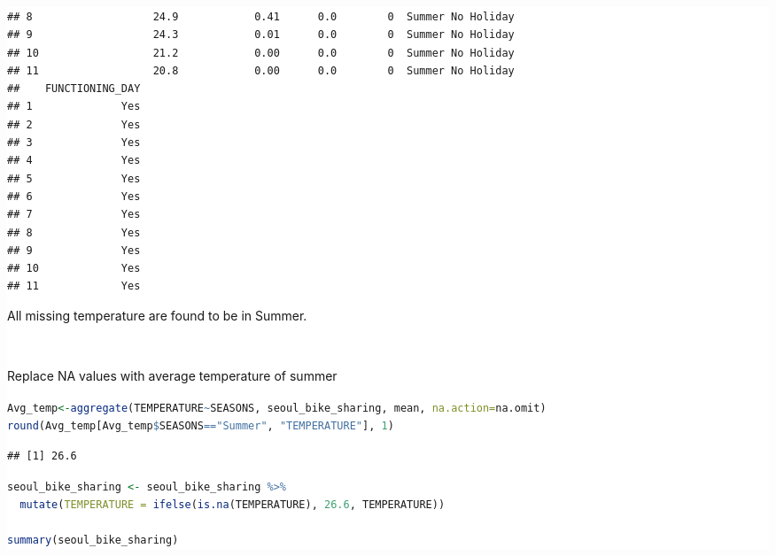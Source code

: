     ## 8                   24.9            0.41      0.0        0  Summer No Holiday
    ## 9                   24.3            0.01      0.0        0  Summer No Holiday
    ## 10                  21.2            0.00      0.0        0  Summer No Holiday
    ## 11                  20.8            0.00      0.0        0  Summer No Holiday
    ##    FUNCTIONING_DAY
    ## 1              Yes
    ## 2              Yes
    ## 3              Yes
    ## 4              Yes
    ## 5              Yes
    ## 6              Yes
    ## 7              Yes
    ## 8              Yes
    ## 9              Yes
    ## 10             Yes
    ## 11             Yes

All missing temperature are found to be in Summer.

</br>

Replace NA values with average temperature of summer

``` r
Avg_temp<-aggregate(TEMPERATURE~SEASONS, seoul_bike_sharing, mean, na.action=na.omit)
round(Avg_temp[Avg_temp$SEASONS=="Summer", "TEMPERATURE"], 1)
```

    ## [1] 26.6

``` r
seoul_bike_sharing <- seoul_bike_sharing %>%
  mutate(TEMPERATURE = ifelse(is.na(TEMPERATURE), 26.6, TEMPERATURE))

summary(seoul_bike_sharing)
```
